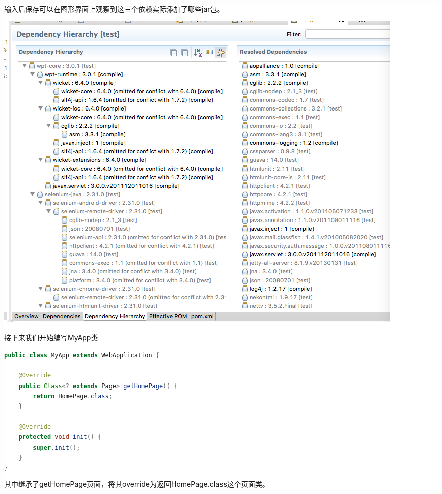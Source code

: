 输入后保存可以在图形界面上观察到这三个依赖实际添加了哪些jar包。

![](1-2.png)

接下来我们开始编写MyApp类

```java
public class MyApp extends WebApplication {

	@Override
	public Class<? extends Page> getHomePage() {
		return HomePage.class;
	}

	@Override
	protected void init() {
		super.init();
	}
}
```

其中继承了getHomePage页面，将其override为返回HomePage.class这个页面类。
